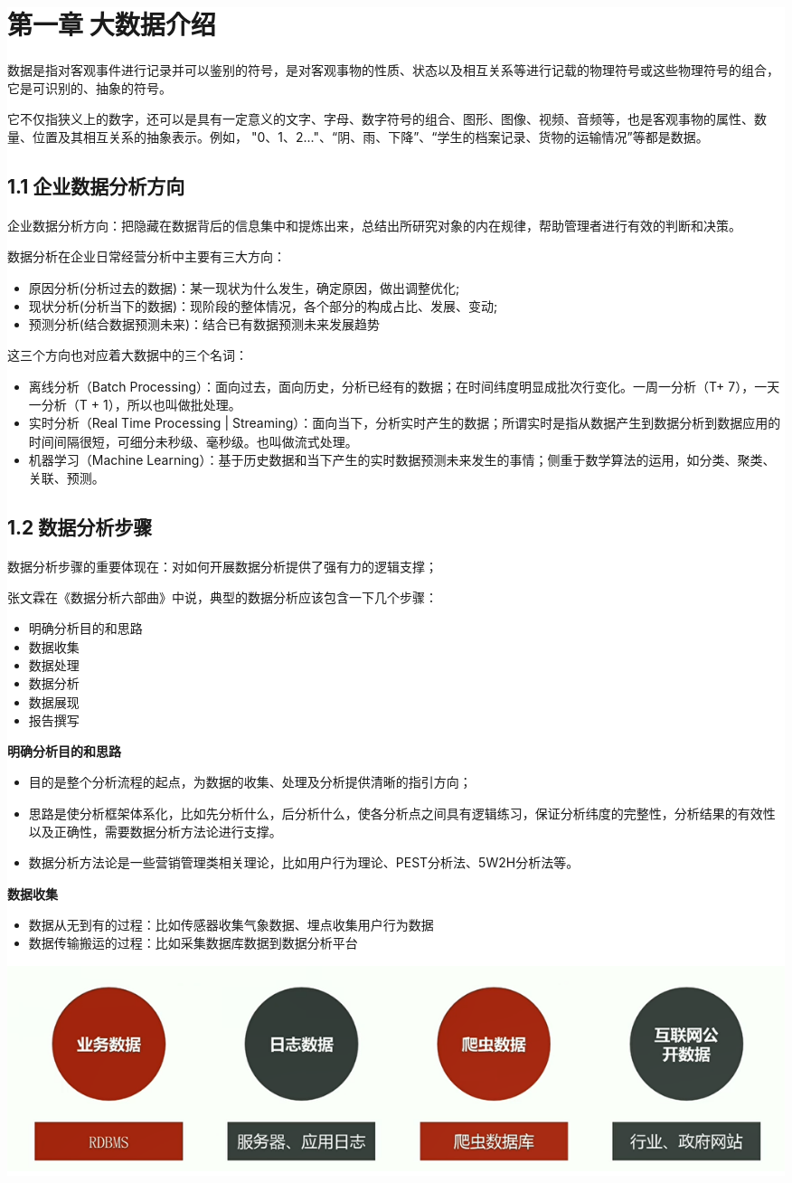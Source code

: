 # 第一章 大数据介绍

数据是指对客观事件进行记录并可以鉴别的符号，是对客观事物的性质、状态以及相互关系等进行记载的物理符号或这些物理符号的组合，它是可识别的、抽象的符号。

它不仅指狭义上的数字，还可以是具有一定意义的文字、字母、数字符号的组合、图形、图像、视频、音频等，也是客观事物的属性、数量、位置及其相互关系的抽象表示。例如， "0、1、2..."、“阴、雨、下降”、“学生的档案记录、货物的运输情况”等都是数据。

## 1.1 企业数据分析方向

企业数据分析方向：把隐藏在数据背后的信息集中和提炼出来，总结出所研究对象的内在规律，帮助管理者进行有效的判断和决策。

数据分析在企业日常经营分析中主要有三大方向：

* 原因分析(分析过去的数据)：某一现状为什么发生，确定原因，做出调整优化;
* 现状分析(分析当下的数据)：现阶段的整体情况，各个部分的构成占比、发展、变动;
* 预测分析(结合数据预测未来)：结合已有数据预测未来发展趋势

这三个方向也对应着大数据中的三个名词：

* 离线分析（Batch Processing）：面向过去，面向历史，分析已经有的数据；在时间纬度明显成批次行变化。一周一分析（T+ 7），一天一分析（T + 1），所以也叫做批处理。
* 实时分析（Real Time Processing | Streaming）：面向当下，分析实时产生的数据；所谓实时是指从数据产生到数据分析到数据应用的时间间隔很短，可细分未秒级、毫秒级。也叫做流式处理。
* 机器学习（Machine Learning）：基于历史数据和当下产生的实时数据预测未来发生的事情；侧重于数学算法的运用，如分类、聚类、关联、预测。

## 1.2 数据分析步骤

数据分析步骤的重要体现在：对如何开展数据分析提供了强有力的逻辑支撑；

张文霖在《数据分析六部曲》中说，典型的数据分析应该包含一下几个步骤：

* 明确分析目的和思路
* 数据收集
* 数据处理
* 数据分析
* 数据展现
* 报告撰写

**明确分析目的和思路**

- 目的是整个分析流程的起点，为数据的收集、处理及分析提供清晰的指引方向；

- 思路是使分析框架体系化，比如先分析什么，后分析什么，使各分析点之间具有逻辑练习，保证分析纬度的完整性，分析结果的有效性以及正确性，需要数据分析方法论进行支撑。

- 数据分析方法论是一些营销管理类相关理论，比如用户行为理论、PEST分析法、5W2H分析法等。


**数据收集**

- 数据从无到有的过程：比如传感器收集气象数据、埋点收集用户行为数据
- 数据传输搬运的过程：比如采集数据库数据到数据分析平台

![](..\图片\6-01【Hadoop】\1-1.png)
